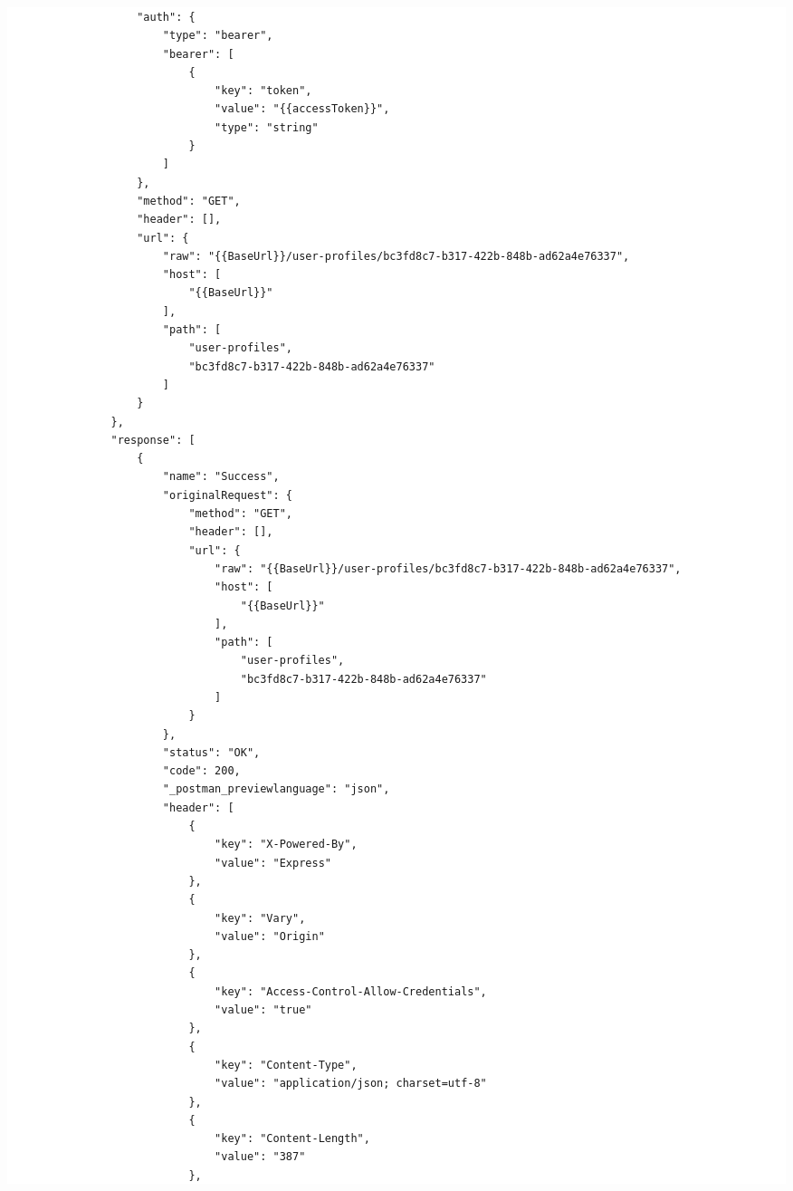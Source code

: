 						"auth": {
							"type": "bearer",
							"bearer": [
								{
									"key": "token",
									"value": "{{accessToken}}",
									"type": "string"
								}
							]
						},
						"method": "GET",
						"header": [],
						"url": {
							"raw": "{{BaseUrl}}/user-profiles/bc3fd8c7-b317-422b-848b-ad62a4e76337",
							"host": [
								"{{BaseUrl}}"
							],
							"path": [
								"user-profiles",
								"bc3fd8c7-b317-422b-848b-ad62a4e76337"
							]
						}
					},
					"response": [
						{
							"name": "Success",
							"originalRequest": {
								"method": "GET",
								"header": [],
								"url": {
									"raw": "{{BaseUrl}}/user-profiles/bc3fd8c7-b317-422b-848b-ad62a4e76337",
									"host": [
										"{{BaseUrl}}"
									],
									"path": [
										"user-profiles",
										"bc3fd8c7-b317-422b-848b-ad62a4e76337"
									]
								}
							},
							"status": "OK",
							"code": 200,
							"_postman_previewlanguage": "json",
							"header": [
								{
									"key": "X-Powered-By",
									"value": "Express"
								},
								{
									"key": "Vary",
									"value": "Origin"
								},
								{
									"key": "Access-Control-Allow-Credentials",
									"value": "true"
								},
								{
									"key": "Content-Type",
									"value": "application/json; charset=utf-8"
								},
								{
									"key": "Content-Length",
									"value": "387"
								},